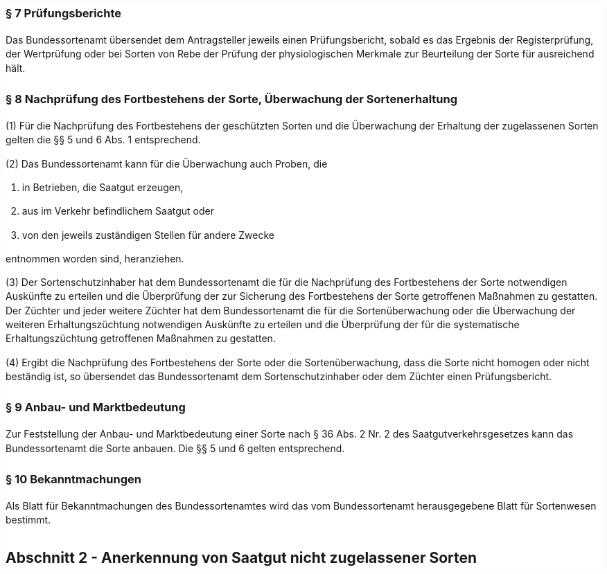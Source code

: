 ### § 7 Prüfungsberichte

Das Bundessortenamt übersendet dem Antragsteller jeweils einen
Prüfungsbericht, sobald es das Ergebnis der Registerprüfung, der
Wertprüfung oder bei Sorten von Rebe der Prüfung der physiologischen
Merkmale zur Beurteilung der Sorte für ausreichend hält.

### § 8 Nachprüfung des Fortbestehens der Sorte, Überwachung der Sortenerhaltung

(1) Für die Nachprüfung des Fortbestehens der geschützten Sorten und
die Überwachung der Erhaltung der zugelassenen Sorten gelten die §§ 5
und 6 Abs. 1 entsprechend.

(2) Das Bundessortenamt kann für die Überwachung auch Proben, die

1.  in Betrieben, die Saatgut erzeugen,


2.  aus im Verkehr befindlichem Saatgut oder


3.  von den jeweils zuständigen Stellen für andere Zwecke



entnommen worden sind, heranziehen.

(3) Der Sortenschutzinhaber hat dem Bundessortenamt die für die
Nachprüfung des Fortbestehens der Sorte notwendigen Auskünfte zu
erteilen und die Überprüfung der zur Sicherung des Fortbestehens der
Sorte getroffenen Maßnahmen zu gestatten. Der Züchter und jeder
weitere Züchter hat dem Bundessortenamt die für die Sortenüberwachung
oder die Überwachung der weiteren Erhaltungszüchtung notwendigen
Auskünfte zu erteilen und die Überprüfung der für die systematische
Erhaltungszüchtung getroffenen Maßnahmen zu gestatten.

(4) Ergibt die Nachprüfung des Fortbestehens der Sorte oder die
Sortenüberwachung, dass die Sorte nicht homogen oder nicht beständig
ist, so übersendet das Bundessortenamt dem Sortenschutzinhaber oder
dem Züchter einen Prüfungsbericht.

### § 9 Anbau- und Marktbedeutung

Zur Feststellung der Anbau- und Marktbedeutung einer Sorte nach § 36
Abs. 2 Nr. 2 des Saatgutverkehrsgesetzes kann das Bundessortenamt die
Sorte anbauen. Die §§ 5 und 6 gelten entsprechend.

### § 10 Bekanntmachungen

Als Blatt für Bekanntmachungen des Bundessortenamtes wird das vom
Bundessortenamt herausgegebene Blatt für Sortenwesen bestimmt.

## Abschnitt 2 - Anerkennung von Saatgut nicht zugelassener Sorten
